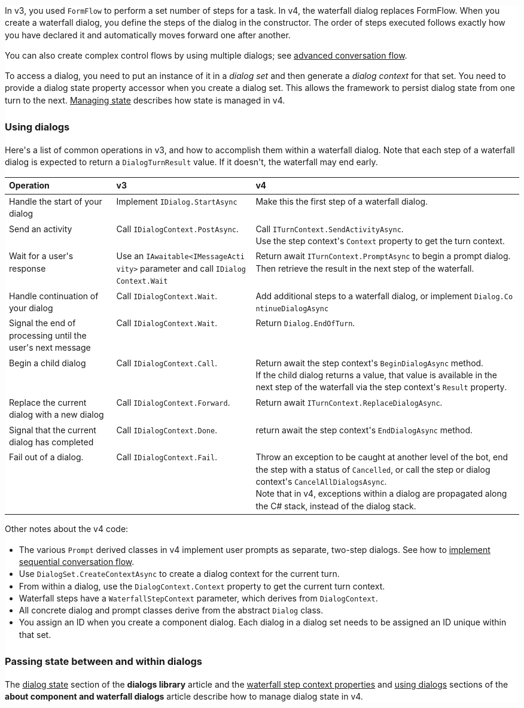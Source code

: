 In v3, you used `FormFlow` to perform a set number of steps for a task. In v4, the waterfall dialog replaces FormFlow. When you create a waterfall dialog, you define the steps of the dialog in the constructor. The order of steps executed follows exactly how you have declared it and automatically moves forward one after another.

You can also create complex control flows by using multiple dialogs; see [advanced conversation flow][complex-flow].

To access a dialog, you need to put an instance of it in a _dialog set_ and then generate a _dialog context_ for that set. You need to provide a dialog state property accessor when you create a dialog set. This allows the framework to persist dialog state from one turn to the next. [Managing state][about-state] describes how state is managed in v4.

### Using dialogs

Here's a list of common operations in v3, and how to accomplish them within a waterfall dialog. Note that each step of a waterfall dialog is expected to return a `DialogTurnResult` value. If it doesn't, the waterfall may end early.

| Operation | v3 | v4 |
|:---|:---|:---|
| Handle the start of your dialog | Implement `IDialog.StartAsync` | Make this the first step of a waterfall dialog. |
| Send an activity | Call `IDialogContext.PostAsync`. | Call `ITurnContext.SendActivityAsync`.<br/>Use the step context's `Context` property to get the turn context.  |
| Wait for a user's response | Use an `IAwaitable<IMessageActivity>` parameter and call `IDialogContext.Wait` | Return await `ITurnContext.PromptAsync` to begin a prompt dialog. Then retrieve the result in the next step of the waterfall. |
| Handle continuation of your dialog | Call `IDialogContext.Wait`. | Add additional steps to a waterfall dialog, or implement `Dialog.ContinueDialogAsync` |
| Signal the end of processing until the user's next message | Call `IDialogContext.Wait`. | Return `Dialog.EndOfTurn`. |
| Begin a child dialog | Call `IDialogContext.Call`. | Return await the step context's `BeginDialogAsync` method.<br/>If the child dialog returns a value, that value is available in the next step of the waterfall via the step context's `Result` property. |
| Replace the current dialog with a new dialog | Call `IDialogContext.Forward`. | Return await `ITurnContext.ReplaceDialogAsync`. |
| Signal that the current dialog has completed | Call `IDialogContext.Done`. | return await the step context's `EndDialogAsync` method. |
| Fail out of a dialog. | Call `IDialogContext.Fail`. | Throw an exception to be caught at another level of the bot, end the step with a status of `Cancelled`, or call the step or dialog context's `CancelAllDialogsAsync`.<br/>Note that in v4, exceptions within a dialog are propagated along the C# stack, instead of the dialog stack. |

Other notes about the v4 code:

- The various `Prompt` derived classes in v4 implement user prompts as separate, two-step dialogs. See how to [implement sequential conversation flow][sequential-flow].
- Use `DialogSet.CreateContextAsync` to create a dialog context for the current turn.
- From within a dialog, use the `DialogContext.Context` property to get the current turn context.
- Waterfall steps have a `WaterfallStepContext` parameter, which derives from `DialogContext`.
- All concrete dialog and prompt classes derive from the abstract `Dialog` class.
- You assign an ID when you create a component dialog. Each dialog in a dialog set needs to be assigned an ID unique within that set.

### Passing state between and within dialogs

The
[dialog state](../bot-builder-concept-dialog.md#dialog-state) section of the **dialogs library** article and the
[waterfall step context properties](../bot-builder-concept-waterfall-dialogs.md#waterfall-step-context-properties) and
[using dialogs](../bot-builder-concept-waterfall-dialogs.md#using-dialogs)
sections of the **about component and waterfall dialogs** article describe how to manage dialog state in v4.


[about-bots]: ../bot-builder-basics.md
[about-state]: ../bot-builder-concept-state.md
[about-dialogs]: ../bot-builder-concept-dialog.md
[send-messages]: ../bot-builder-howto-send-messages.md
[send-media]: ../bot-builder-howto-add-media-attachments.md
[sequential-flow]: ../bot-builder-dialog-manage-conversation-flow.md
[complex-flow]: ../bot-builder-dialog-manage-complex-conversation-flow.md
[reuse-dialogs]: ../bot-builder-compositcontrol.md
[interruptions]: ../bot-builder-howto-handle-user-interrupt.md
[activity schema]: https://aka.ms/botSpecs-activitySchema